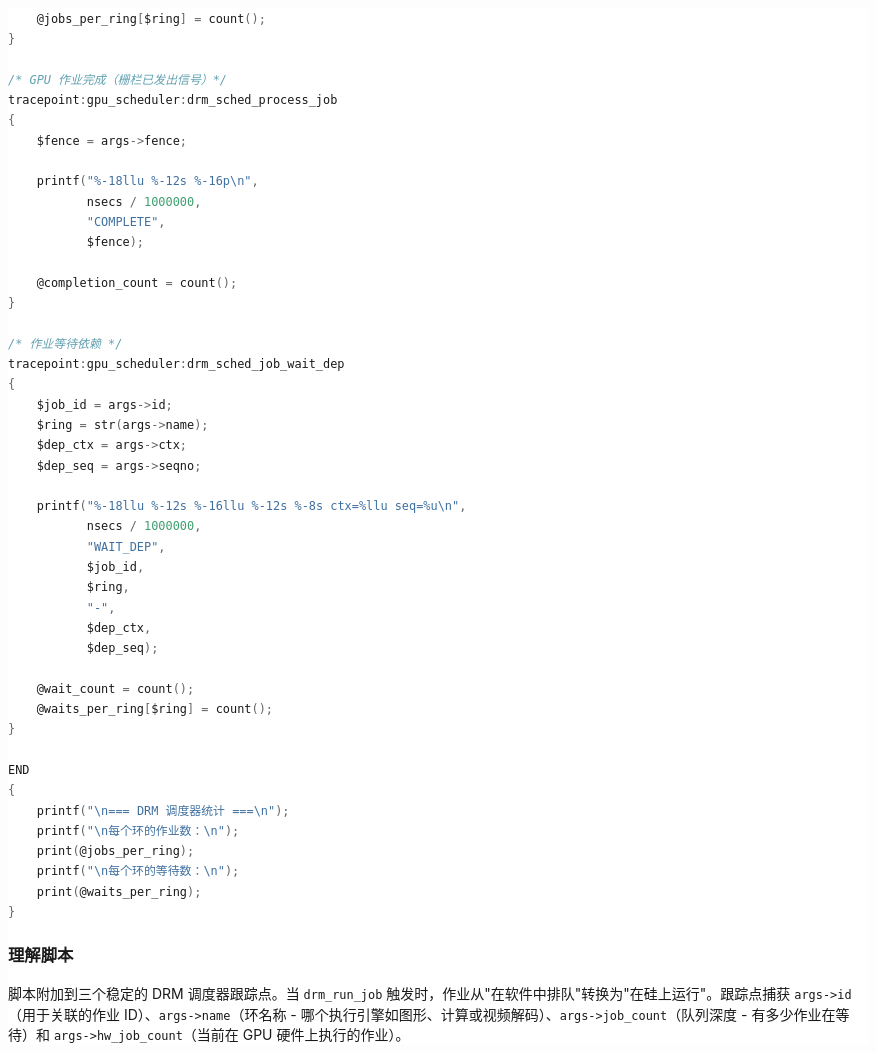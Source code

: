 ```c
    @jobs_per_ring[$ring] = count();
}

/* GPU 作业完成（栅栏已发出信号）*/
tracepoint:gpu_scheduler:drm_sched_process_job
{
    $fence = args->fence;

    printf("%-18llu %-12s %-16p\n",
           nsecs / 1000000,
           "COMPLETE",
           $fence);

    @completion_count = count();
}

/* 作业等待依赖 */
tracepoint:gpu_scheduler:drm_sched_job_wait_dep
{
    $job_id = args->id;
    $ring = str(args->name);
    $dep_ctx = args->ctx;
    $dep_seq = args->seqno;

    printf("%-18llu %-12s %-16llu %-12s %-8s ctx=%llu seq=%u\n",
           nsecs / 1000000,
           "WAIT_DEP",
           $job_id,
           $ring,
           "-",
           $dep_ctx,
           $dep_seq);

    @wait_count = count();
    @waits_per_ring[$ring] = count();
}

END
{
    printf("\n=== DRM 调度器统计 ===\n");
    printf("\n每个环的作业数：\n");
    print(@jobs_per_ring);
    printf("\n每个环的等待数：\n");
    print(@waits_per_ring);
}
```

### 理解脚本

脚本附加到三个稳定的 DRM 调度器跟踪点。当 `drm_run_job` 触发时，作业从"在软件中排队"转换为"在硅上运行"。跟踪点捕获 `args->id`（用于关联的作业 ID）、`args->name`（环名称 - 哪个执行引擎如图形、计算或视频解码）、`args->job_count`（队列深度 - 有多少作业在等待）和 `args->hw_job_count`（当前在 GPU 硬件上执行的作业）。
